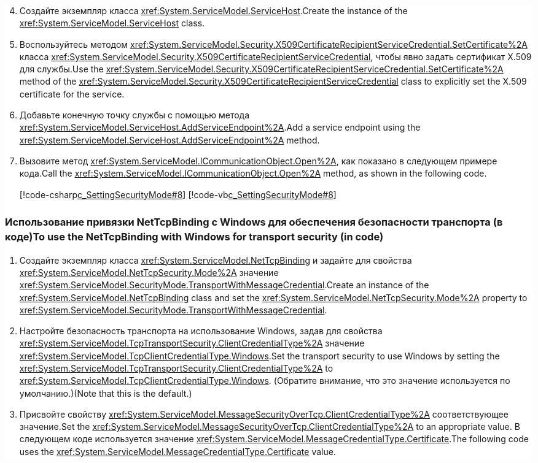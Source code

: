 4.  <span data-ttu-id="c4c67-131">Создайте экземпляр класса <xref:System.ServiceModel.ServiceHost>.</span><span class="sxs-lookup"><span data-stu-id="c4c67-131">Create the instance of the <xref:System.ServiceModel.ServiceHost> class.</span></span>  
  
5.  <span data-ttu-id="c4c67-132">Воспользуйтесь методом <xref:System.ServiceModel.Security.X509CertificateRecipientServiceCredential.SetCertificate%2A> класса <xref:System.ServiceModel.Security.X509CertificateRecipientServiceCredential>, чтобы явно задать сертификат X.509 для службы.</span><span class="sxs-lookup"><span data-stu-id="c4c67-132">Use the <xref:System.ServiceModel.Security.X509CertificateRecipientServiceCredential.SetCertificate%2A> method of the <xref:System.ServiceModel.Security.X509CertificateRecipientServiceCredential> class to explicitly set the X.509 certificate for the service.</span></span>  
  
6.  <span data-ttu-id="c4c67-133">Добавьте конечную точку службы с помощью метода <xref:System.ServiceModel.ServiceHost.AddServiceEndpoint%2A>.</span><span class="sxs-lookup"><span data-stu-id="c4c67-133">Add a service endpoint using the <xref:System.ServiceModel.ServiceHost.AddServiceEndpoint%2A> method.</span></span>  
  
7.  <span data-ttu-id="c4c67-134">Вызовите метод <xref:System.ServiceModel.ICommunicationObject.Open%2A>, как показано в следующем примере кода.</span><span class="sxs-lookup"><span data-stu-id="c4c67-134">Call the <xref:System.ServiceModel.ICommunicationObject.Open%2A> method, as shown in the following code.</span></span>  
  
     [!code-csharp[c_SettingSecurityMode#8](../../../../samples/snippets/csharp/VS_Snippets_CFX/c_settingsecuritymode/cs/source.cs#8)]
     [!code-vb[c_SettingSecurityMode#8](../../../../samples/snippets/visualbasic/VS_Snippets_CFX/c_settingsecuritymode/vb/source.vb#8)]  
  
### <a name="to-use-the-nettcpbinding-with-windows-for-transport-security-in-code"></a><span data-ttu-id="c4c67-135">Использование привязки NetTcpBinding с Windows для обеспечения безопасности транспорта (в коде)</span><span class="sxs-lookup"><span data-stu-id="c4c67-135">To use the NetTcpBinding with Windows for transport security (in code)</span></span>  
  
1.  <span data-ttu-id="c4c67-136">Создайте экземпляр класса <xref:System.ServiceModel.NetTcpBinding> и задайте для свойства <xref:System.ServiceModel.NetTcpSecurity.Mode%2A> значение <xref:System.ServiceModel.SecurityMode.TransportWithMessageCredential>.</span><span class="sxs-lookup"><span data-stu-id="c4c67-136">Create an instance of the <xref:System.ServiceModel.NetTcpBinding> class and set the <xref:System.ServiceModel.NetTcpSecurity.Mode%2A> property to <xref:System.ServiceModel.SecurityMode.TransportWithMessageCredential>.</span></span>  
  
2.  <span data-ttu-id="c4c67-137">Настройте безопасность транспорта на использование Windows, задав для свойства <xref:System.ServiceModel.TcpTransportSecurity.ClientCredentialType%2A> значение <xref:System.ServiceModel.TcpClientCredentialType.Windows>.</span><span class="sxs-lookup"><span data-stu-id="c4c67-137">Set the transport security to use Windows by setting the <xref:System.ServiceModel.TcpTransportSecurity.ClientCredentialType%2A> to <xref:System.ServiceModel.TcpClientCredentialType.Windows>.</span></span> <span data-ttu-id="c4c67-138">(Обратите внимание, что это значение используется по умолчанию.)</span><span class="sxs-lookup"><span data-stu-id="c4c67-138">(Note that this is the default.)</span></span>  
  
3.  <span data-ttu-id="c4c67-139">Присвойте свойству <xref:System.ServiceModel.MessageSecurityOverTcp.ClientCredentialType%2A> соответствующее значение.</span><span class="sxs-lookup"><span data-stu-id="c4c67-139">Set the <xref:System.ServiceModel.MessageSecurityOverTcp.ClientCredentialType%2A> to an appropriate value.</span></span> <span data-ttu-id="c4c67-140">В следующем коде используется значение <xref:System.ServiceModel.MessageCredentialType.Certificate>.</span><span class="sxs-lookup"><span data-stu-id="c4c67-140">The following code uses the <xref:System.ServiceModel.MessageCredentialType.Certificate> value.</span></span>  
  